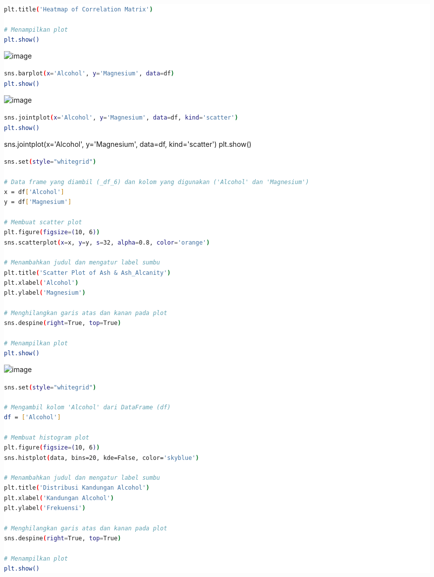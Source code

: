 ``` bash
plt.title('Heatmap of Correlation Matrix')

# Menampilkan plot
plt.show()
```
![image](https://github.com/auliamarshanda12/Wine-Dataset-For-Clustering/assets/148952831/aa213b35-d1d0-4136-a071-e58d2ca84908)

``` bash
sns.barplot(x='Alcohol', y='Magnesium', data=df)
plt.show()
```
![image](https://github.com/auliamarshanda12/Wine-Dataset-For-Clustering/assets/148952831/51bf2ced-cf89-42b4-a662-4f4e7e1fda00)

``` bash
sns.jointplot(x='Alcohol', y='Magnesium', data=df, kind='scatter')
plt.show()
```
sns.jointplot(x='Alcohol', y='Magnesium', data=df, kind='scatter')
plt.show()
``` bash
sns.set(style="whitegrid")

# Data frame yang diambil (_df_6) dan kolom yang digunakan ('Alcohol' dan 'Magnesium')
x = df['Alcohol']
y = df['Magnesium']

# Membuat scatter plot
plt.figure(figsize=(10, 6))
sns.scatterplot(x=x, y=y, s=32, alpha=0.8, color='orange')

# Menambahkan judul dan mengatur label sumbu
plt.title('Scatter Plot of Ash & Ash_Alcanity')
plt.xlabel('Alcohol')
plt.ylabel('Magnesium')

# Menghilangkan garis atas dan kanan pada plot
sns.despine(right=True, top=True)

# Menampilkan plot
plt.show()
```
![image](https://github.com/auliamarshanda12/Wine-Dataset-For-Clustering/assets/148952831/b36e30f2-d5c1-45d3-a12c-9320dc55270a)

``` bash
sns.set(style="whitegrid")

# Mengambil kolom 'Alcohol' dari DataFrame (df)
df = ['Alcohol']

# Membuat histogram plot
plt.figure(figsize=(10, 6))
sns.histplot(data, bins=20, kde=False, color='skyblue')

# Menambahkan judul dan mengatur label sumbu
plt.title('Distribusi Kandungan Alcohol')
plt.xlabel('Kandungan Alcohol')
plt.ylabel('Frekuensi')

# Menghilangkan garis atas dan kanan pada plot
sns.despine(right=True, top=True)

# Menampilkan plot
plt.show()
```